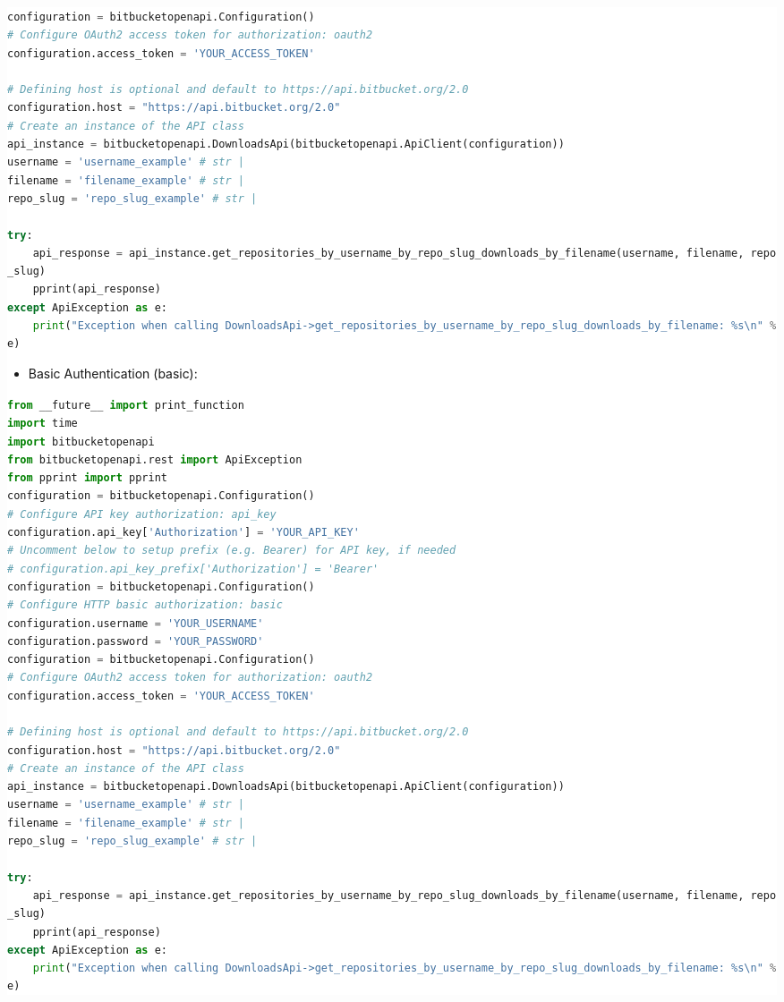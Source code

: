 ```python
configuration = bitbucketopenapi.Configuration()
# Configure OAuth2 access token for authorization: oauth2
configuration.access_token = 'YOUR_ACCESS_TOKEN'

# Defining host is optional and default to https://api.bitbucket.org/2.0
configuration.host = "https://api.bitbucket.org/2.0"
# Create an instance of the API class
api_instance = bitbucketopenapi.DownloadsApi(bitbucketopenapi.ApiClient(configuration))
username = 'username_example' # str | 
filename = 'filename_example' # str | 
repo_slug = 'repo_slug_example' # str | 

try:
    api_response = api_instance.get_repositories_by_username_by_repo_slug_downloads_by_filename(username, filename, repo_slug)
    pprint(api_response)
except ApiException as e:
    print("Exception when calling DownloadsApi->get_repositories_by_username_by_repo_slug_downloads_by_filename: %s\n" % e)
```

* Basic Authentication (basic):
```python
from __future__ import print_function
import time
import bitbucketopenapi
from bitbucketopenapi.rest import ApiException
from pprint import pprint
configuration = bitbucketopenapi.Configuration()
# Configure API key authorization: api_key
configuration.api_key['Authorization'] = 'YOUR_API_KEY'
# Uncomment below to setup prefix (e.g. Bearer) for API key, if needed
# configuration.api_key_prefix['Authorization'] = 'Bearer'
configuration = bitbucketopenapi.Configuration()
# Configure HTTP basic authorization: basic
configuration.username = 'YOUR_USERNAME'
configuration.password = 'YOUR_PASSWORD'
configuration = bitbucketopenapi.Configuration()
# Configure OAuth2 access token for authorization: oauth2
configuration.access_token = 'YOUR_ACCESS_TOKEN'

# Defining host is optional and default to https://api.bitbucket.org/2.0
configuration.host = "https://api.bitbucket.org/2.0"
# Create an instance of the API class
api_instance = bitbucketopenapi.DownloadsApi(bitbucketopenapi.ApiClient(configuration))
username = 'username_example' # str | 
filename = 'filename_example' # str | 
repo_slug = 'repo_slug_example' # str | 

try:
    api_response = api_instance.get_repositories_by_username_by_repo_slug_downloads_by_filename(username, filename, repo_slug)
    pprint(api_response)
except ApiException as e:
    print("Exception when calling DownloadsApi->get_repositories_by_username_by_repo_slug_downloads_by_filename: %s\n" % e)
```
